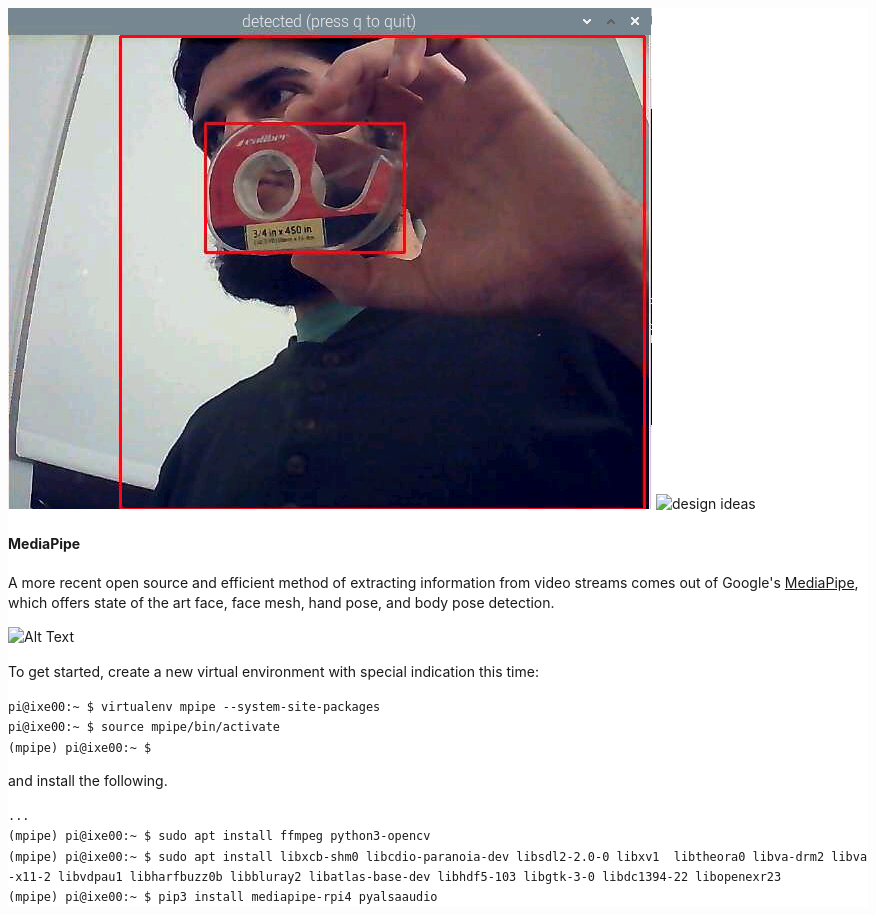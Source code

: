 ![object](https://github.com/nicholasburka/Interactive-Lab-Hub/blob/Fall2021/Lab%205/object.png)
![design ideas](https://github.com/nicholasburka/Interactive-Lab-Hub/blob/Fall2021/Lab%205/design-ideas.png)

#### MediaPipe

A more recent open source and efficient method of extracting information from video streams comes out of Google's [MediaPipe](https://mediapipe.dev/), which offers state of the art face, face mesh, hand pose, and body pose detection.

![Alt Text](mp.gif)

To get started, create a new virtual environment with special indication this time:

```
pi@ixe00:~ $ virtualenv mpipe --system-site-packages
pi@ixe00:~ $ source mpipe/bin/activate
(mpipe) pi@ixe00:~ $ 
```

and install the following.

```
...
(mpipe) pi@ixe00:~ $ sudo apt install ffmpeg python3-opencv
(mpipe) pi@ixe00:~ $ sudo apt install libxcb-shm0 libcdio-paranoia-dev libsdl2-2.0-0 libxv1  libtheora0 libva-drm2 libva-x11-2 libvdpau1 libharfbuzz0b libbluray2 libatlas-base-dev libhdf5-103 libgtk-3-0 libdc1394-22 libopenexr23
(mpipe) pi@ixe00:~ $ pip3 install mediapipe-rpi4 pyalsaaudio
```
